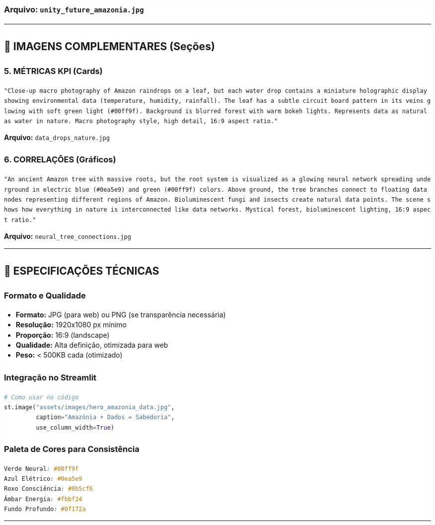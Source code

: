 ### **Arquivo:** `unity_future_amazonia.jpg`

---

## 🎨 **IMAGENS COMPLEMENTARES (Seções)**

### **5. MÉTRICAS KPI (Cards)**
```
"Close-up macro photography of Amazon raindrops on a leaf, but each water drop contains a miniature holographic display showing environmental data (temperature, humidity, rainfall). The leaf has a subtle circuit board pattern in its veins glowing with soft green light (#00ff9f). Background is blurred forest with warm bokeh lights. Represents data as natural as water in nature. Macro photography style, high detail, 16:9 aspect ratio."
```
**Arquivo:** `data_drops_nature.jpg`

### **6. CORRELAÇÕES (Gráficos)**
```
"An ancient Amazon tree with massive roots, but the root system is visualized as a glowing neural network spreading underground in electric blue (#0ea5e9) and green (#00ff9f) colors. Above ground, the tree branches connect to floating data nodes representing different regions of Amazon. Bioluminescent fungi and insects create natural data points. The scene shows how everything in nature is interconnected like data networks. Mystical forest, bioluminescent lighting, 16:9 aspect ratio."
```
**Arquivo:** `neural_tree_connections.jpg`

---

## 🔧 **ESPECIFICAÇÕES TÉCNICAS**

### **Formato e Qualidade**
- **Formato:** JPG (para web) ou PNG (se transparência necessária)
- **Resolução:** 1920x1080 px mínimo
- **Proporção:** 16:9 (landscape)
- **Qualidade:** Alta definição, otimizada para web
- **Peso:** < 500KB cada (otimizado)

### **Integração no Streamlit**
```python
# Como usar no código
st.image("assets/images/hero_amazonia_data.jpg", 
         caption="Amazônia + Dados = Sabedoria", 
         use_column_width=True)
```

### **Paleta de Cores para Consistência**
```css
Verde Neural: #00ff9f
Azul Elétrico: #0ea5e9  
Roxo Consciência: #8b5cf6
Âmbar Energia: #fbbf24
Fundo Profundo: #0f172a
```

---